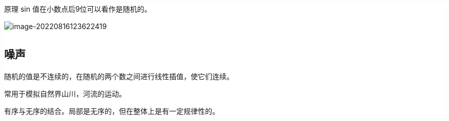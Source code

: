 原理 sin 值在小数点后9位可以看作是随机的。

![image-20220816123622419](C:\Users\Zirina\AppData\Roaming\Typora\typora-user-images\image-20220816123622419.png)

## 噪声

随机的值是不连续的，在随机的两个数之间进行线性插值，使它们连续。

常用于模拟自然界山川，河流的运动。

有序与无序的结合。局部是无序的，但在整体上是有一定规律性的。
